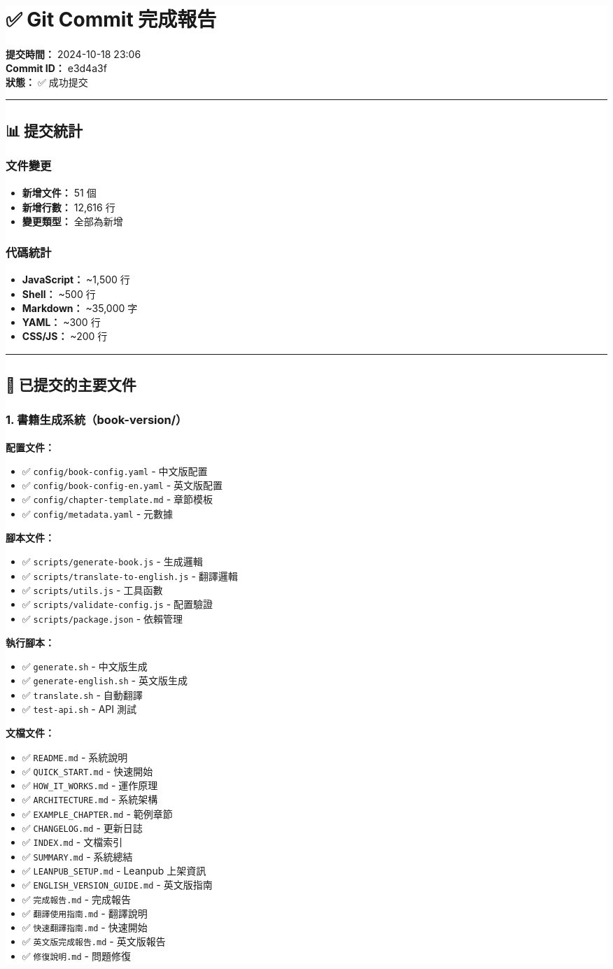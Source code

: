 # ✅ Git Commit 完成報告

**提交時間：** 2024-10-18 23:06  
**Commit ID：** e3d4a3f  
**狀態：** ✅ 成功提交

---

## 📊 提交統計

### 文件變更
- **新增文件：** 51 個
- **新增行數：** 12,616 行
- **變更類型：** 全部為新增

### 代碼統計
- **JavaScript：** ~1,500 行
- **Shell：** ~500 行
- **Markdown：** ~35,000 字
- **YAML：** ~300 行
- **CSS/JS：** ~200 行

---

## 📁 已提交的主要文件

### 1. 書籍生成系統（book-version/）

**配置文件：**
- ✅ `config/book-config.yaml` - 中文版配置
- ✅ `config/book-config-en.yaml` - 英文版配置
- ✅ `config/chapter-template.md` - 章節模板
- ✅ `config/metadata.yaml` - 元數據

**腳本文件：**
- ✅ `scripts/generate-book.js` - 生成邏輯
- ✅ `scripts/translate-to-english.js` - 翻譯邏輯
- ✅ `scripts/utils.js` - 工具函數
- ✅ `scripts/validate-config.js` - 配置驗證
- ✅ `scripts/package.json` - 依賴管理

**執行腳本：**
- ✅ `generate.sh` - 中文版生成
- ✅ `generate-english.sh` - 英文版生成
- ✅ `translate.sh` - 自動翻譯
- ✅ `test-api.sh` - API 測試

**文檔文件：**
- ✅ `README.md` - 系統說明
- ✅ `QUICK_START.md` - 快速開始
- ✅ `HOW_IT_WORKS.md` - 運作原理
- ✅ `ARCHITECTURE.md` - 系統架構
- ✅ `EXAMPLE_CHAPTER.md` - 範例章節
- ✅ `CHANGELOG.md` - 更新日誌
- ✅ `INDEX.md` - 文檔索引
- ✅ `SUMMARY.md` - 系統總結
- ✅ `LEANPUB_SETUP.md` - Leanpub 上架資訊
- ✅ `ENGLISH_VERSION_GUIDE.md` - 英文版指南
- ✅ `完成報告.md` - 完成報告
- ✅ `翻譯使用指南.md` - 翻譯說明
- ✅ `快速翻譯指南.md` - 快速開始
- ✅ `英文版完成報告.md` - 英文版報告
- ✅ `修復說明.md` - 問題修復